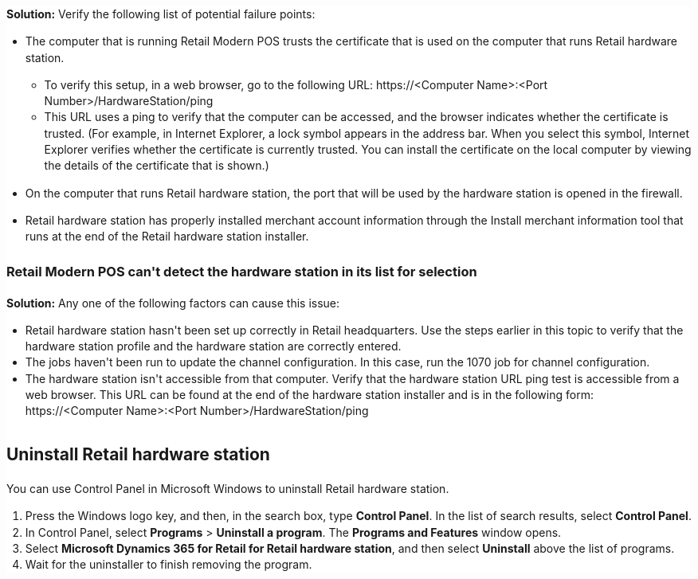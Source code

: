 **Solution:** Verify the following list of potential failure points:

- The computer that is running Retail Modern POS trusts the certificate that is used on the computer that runs Retail hardware station.

    - To verify this setup, in a web browser, go to the following URL: https://&lt;Computer Name&gt;:&lt;Port Number&gt;/HardwareStation/ping
    - This URL uses a ping to verify that the computer can be accessed, and the browser indicates whether the certificate is trusted. (For example, in Internet Explorer, a lock symbol appears in the address bar. When you select this symbol, Internet Explorer verifies whether the certificate is currently trusted. You can install the certificate on the local computer by viewing the details of the certificate that is shown.)

- On the computer that runs Retail hardware station, the port that will be used by the hardware station is opened in the firewall.
- Retail hardware station has properly installed merchant account information through the Install merchant information tool that runs at the end of the Retail hardware station installer.

### Retail Modern POS can't detect the hardware station in its list for selection

**Solution:** Any one of the following factors can cause this issue:

- Retail hardware station hasn't been set up correctly in Retail headquarters. Use the steps earlier in this topic to verify that the hardware station profile and the hardware station are correctly entered.
- The jobs haven't been run to update the channel configuration. In this case, run the 1070 job for channel configuration.
- The hardware station isn't accessible from that computer. Verify that the hardware station URL ping test is accessible from a web browser. This URL can be found at the end of the hardware station installer and is in the following form: https://&lt;Computer Name&gt;:&lt;Port Number&gt;/HardwareStation/ping

## Uninstall Retail hardware station
You can use Control Panel in Microsoft Windows to uninstall Retail hardware station.

1. Press the Windows logo key, and then, in the search box, type **Control Panel**. In the list of search results, select **Control Panel**.
2. In Control Panel, select **Programs** &gt; **Uninstall a program**. The **Programs and Features** window opens.
3. Select **Microsoft Dynamics 365 for Retail for Retail hardware station**, and then select **Uninstall** above the list of programs.
4. Wait for the uninstaller to finish removing the program.
